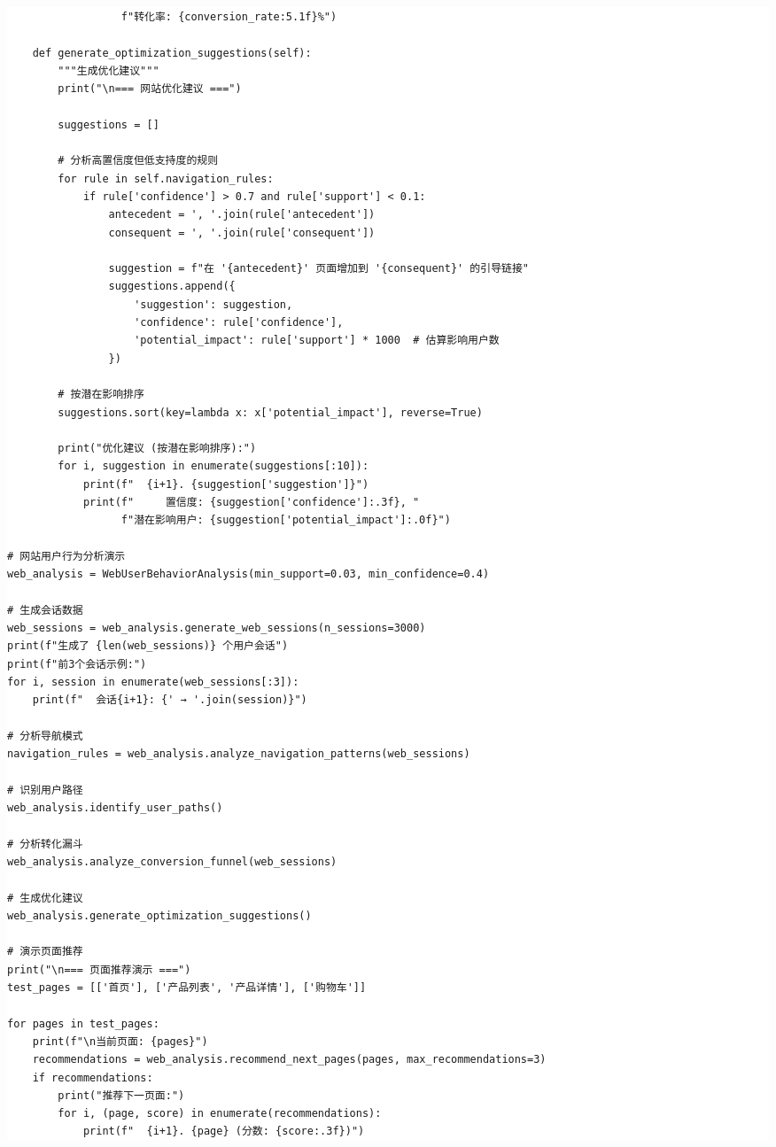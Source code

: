 ```
                  f"转化率: {conversion_rate:5.1f}%")
    
    def generate_optimization_suggestions(self):
        """生成优化建议"""
        print("\n=== 网站优化建议 ===")
        
        suggestions = []
        
        # 分析高置信度但低支持度的规则
        for rule in self.navigation_rules:
            if rule['confidence'] > 0.7 and rule['support'] < 0.1:
                antecedent = ', '.join(rule['antecedent'])
                consequent = ', '.join(rule['consequent'])
                
                suggestion = f"在 '{antecedent}' 页面增加到 '{consequent}' 的引导链接"
                suggestions.append({
                    'suggestion': suggestion,
                    'confidence': rule['confidence'],
                    'potential_impact': rule['support'] * 1000  # 估算影响用户数
                })
        
        # 按潜在影响排序
        suggestions.sort(key=lambda x: x['potential_impact'], reverse=True)
        
        print("优化建议 (按潜在影响排序):")
        for i, suggestion in enumerate(suggestions[:10]):
            print(f"  {i+1}. {suggestion['suggestion']}")
            print(f"     置信度: {suggestion['confidence']:.3f}, "
                  f"潜在影响用户: {suggestion['potential_impact']:.0f}")

# 网站用户行为分析演示
web_analysis = WebUserBehaviorAnalysis(min_support=0.03, min_confidence=0.4)

# 生成会话数据
web_sessions = web_analysis.generate_web_sessions(n_sessions=3000)
print(f"生成了 {len(web_sessions)} 个用户会话")
print(f"前3个会话示例:")
for i, session in enumerate(web_sessions[:3]):
    print(f"  会话{i+1}: {' → '.join(session)}")

# 分析导航模式
navigation_rules = web_analysis.analyze_navigation_patterns(web_sessions)

# 识别用户路径
web_analysis.identify_user_paths()

# 分析转化漏斗
web_analysis.analyze_conversion_funnel(web_sessions)

# 生成优化建议
web_analysis.generate_optimization_suggestions()

# 演示页面推荐
print("\n=== 页面推荐演示 ===")
test_pages = [['首页'], ['产品列表', '产品详情'], ['购物车']]

for pages in test_pages:
    print(f"\n当前页面: {pages}")
    recommendations = web_analysis.recommend_next_pages(pages, max_recommendations=3)
    if recommendations:
        print("推荐下一页面:")
        for i, (page, score) in enumerate(recommendations):
            print(f"  {i+1}. {page} (分数: {score:.3f})")
```